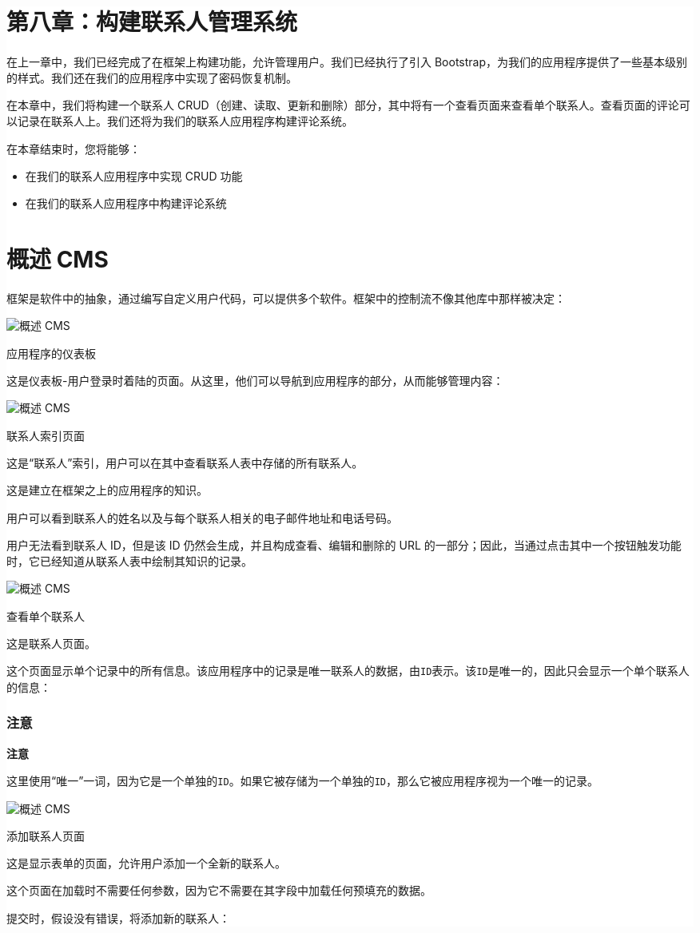 # 第八章：构建联系人管理系统

在上一章中，我们已经完成了在框架上构建功能，允许管理用户。我们已经执行了引入 Bootstrap，为我们的应用程序提供了一些基本级别的样式。我们还在我们的应用程序中实现了密码恢复机制。

在本章中，我们将构建一个联系人 CRUD（创建、读取、更新和删除）部分，其中将有一个查看页面来查看单个联系人。查看页面的评论可以记录在联系人上。我们还将为我们的联系人应用程序构建评论系统。

在本章结束时，您将能够：

+   在我们的联系人应用程序中实现 CRUD 功能

+   在我们的联系人应用程序中构建评论系统

# 概述 CMS

框架是软件中的抽象，通过编写自定义用户代码，可以提供多个软件。框架中的控制流不像其他库中那样被决定：

![概述 CMS](img/8_01.jpg)

应用程序的仪表板

这是仪表板-用户登录时着陆的页面。从这里，他们可以导航到应用程序的部分，从而能够管理内容：

![概述 CMS](img/8_02.jpg)

联系人索引页面

这是“联系人”索引，用户可以在其中查看联系人表中存储的所有联系人。

这是建立在框架之上的应用程序的知识。

用户可以看到联系人的姓名以及与每个联系人相关的电子邮件地址和电话号码。

用户无法看到联系人 ID，但是该 ID 仍然会生成，并且构成查看、编辑和删除的 URL 的一部分；因此，当通过点击其中一个按钮触发功能时，它已经知道从联系人表中绘制其知识的记录。

![概述 CMS](img/8_03.jpg)

查看单个联系人

这是联系人页面。

这个页面显示单个记录中的所有信息。该应用程序中的记录是唯一联系人的数据，由`ID`表示。该`ID`是唯一的，因此只会显示一个单个联系人的信息：

### 注意

**注意**

这里使用“唯一”一词，因为它是一个单独的`ID`。如果它被存储为一个单独的`ID`，那么它被应用程序视为一个唯一的记录。

![概述 CMS](img/8_04.jpg)

添加联系人页面

这是显示表单的页面，允许用户添加一个全新的联系人。

这个页面在加载时不需要任何参数，因为它不需要在其字段中加载任何预填充的数据。

提交时，假设没有错误，将添加新的联系人：
